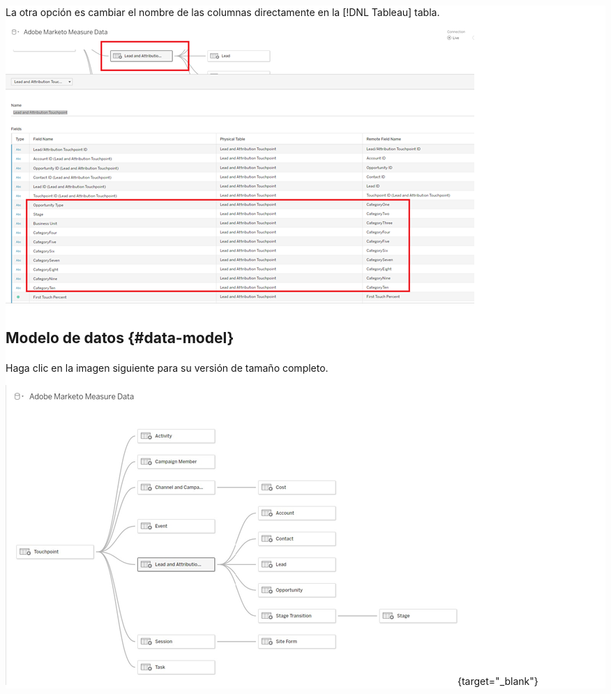 La otra opción es cambiar el nombre de las columnas directamente en la [!DNL Tableau] tabla.

![](assets/marketo-measure-report-template-tableau-10.png)

## Modelo de datos {#data-model}

Haga clic en la imagen siguiente para su versión de tamaño completo.

[![](assets/marketo-measure-report-template-tableau-11.png)](/help/bi-report-templates/assets/tableau-data-model.png){target=&quot;_blank&quot;}
